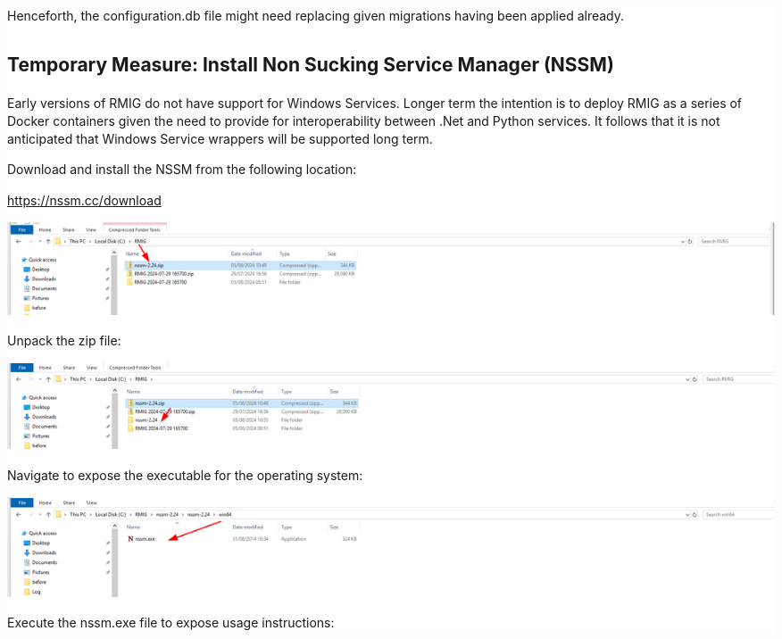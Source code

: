 Henceforth, the configuration.db file might need replacing given migrations having been applied already.

## Temporary Measure:  Install Non Sucking Service Manager (NSSM)

Early versions of RMIG do not have support for Windows Services. Longer term the intention is to deploy RMIG as a series
of
Docker containers given the need to provide for interoperability between .Net and Python services. It follows that it is
not anticipated that Windows Service wrappers will be supported long term.

Download and install the NSSM from the following location:

https://nssm.cc/download

![img_3.png](img_3.png)

Unpack the zip file:

![img_4.png](img_4.png)

Navigate to expose the executable for the operating system:

![img_5.png](img_5.png)

Execute the nssm.exe file to expose usage instructions:
